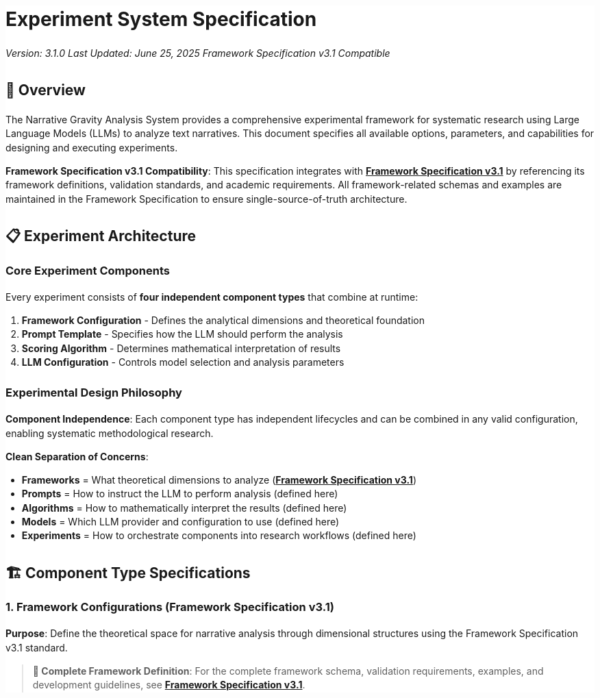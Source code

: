 # Experiment System Specification
*Version: 3.1.0*
*Last Updated: June 25, 2025*
*Framework Specification v3.1 Compatible*

## **🎯 Overview**

The Narrative Gravity Analysis System provides a comprehensive experimental framework for systematic research using Large Language Models (LLMs) to analyze text narratives. This document specifies all available options, parameters, and capabilities for designing and executing experiments.

**Framework Specification v3.1 Compatibility**: This specification integrates with **[Framework Specification v3.1](framework_specification_v3.1.md)** by referencing its framework definitions, validation standards, and academic requirements. All framework-related schemas and examples are maintained in the Framework Specification to ensure single-source-of-truth architecture.

## **📋 Experiment Architecture**

### **Core Experiment Components**

Every experiment consists of **four independent component types** that combine at runtime:

1. **Framework Configuration** - Defines the analytical dimensions and theoretical foundation
2. **Prompt Template** - Specifies how the LLM should perform the analysis
3. **Scoring Algorithm** - Determines mathematical interpretation of results
4. **LLM Configuration** - Controls model selection and analysis parameters

### **Experimental Design Philosophy**

**Component Independence**: Each component type has independent lifecycles and can be combined in any valid configuration, enabling systematic methodological research.

**Clean Separation of Concerns**:
- **Frameworks** = What theoretical dimensions to analyze (**[Framework Specification v3.1](framework_specification_v3.1.md)**)
- **Prompts** = How to instruct the LLM to perform analysis (defined here)
- **Algorithms** = How to mathematically interpret the results (defined here)
- **Models** = Which LLM provider and configuration to use (defined here)
- **Experiments** = How to orchestrate components into research workflows (defined here)

## **🏗️ Component Type Specifications**

### **1. Framework Configurations (Framework Specification v3.1)**

**Purpose**: Define the theoretical space for narrative analysis through dimensional structures using the Framework Specification v3.1 standard.

> **📖 Complete Framework Definition**: For the complete framework schema, validation requirements, examples, and development guidelines, see **[Framework Specification v3.1](framework_specification_v3.1.md)**.
